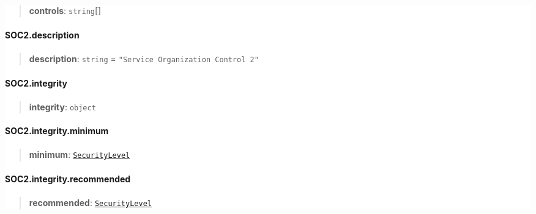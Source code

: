 > **controls**: `string`[]

#### SOC2.description

> **description**: `string` = `"Service Organization Control 2"`

#### SOC2.integrity

> **integrity**: `object`

#### SOC2.integrity.minimum

> **minimum**: [`SecurityLevel`](../../../types/cia/type-aliases/SecurityLevel.md)

#### SOC2.integrity.recommended

> **recommended**: [`SecurityLevel`](../../../types/cia/type-aliases/SecurityLevel.md)
